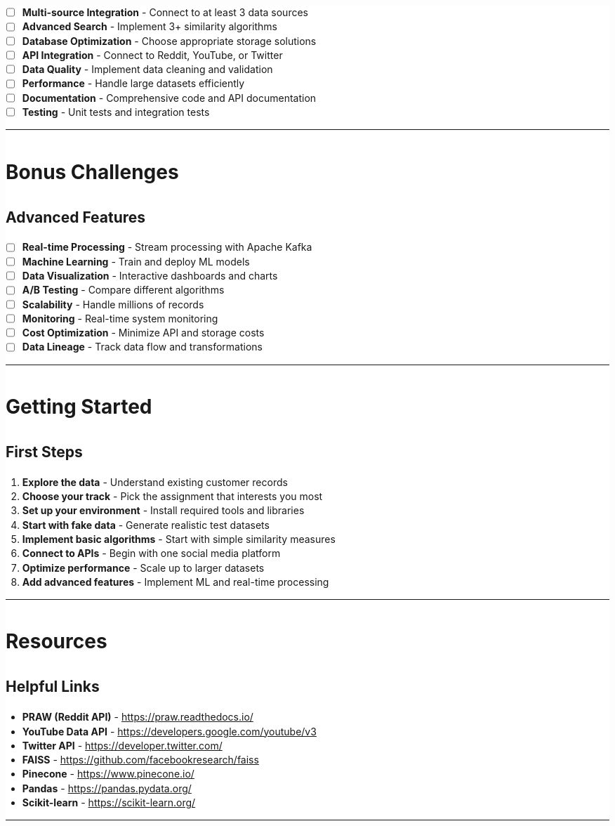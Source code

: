 - [ ] **Multi-source Integration** - Connect to at least 3 data sources
- [ ] **Advanced Search** - Implement 3+ similarity algorithms
- [ ] **Database Optimization** - Choose appropriate storage solutions
- [ ] **API Integration** - Connect to Reddit, YouTube, or Twitter
- [ ] **Data Quality** - Implement data cleaning and validation
- [ ] **Performance** - Handle large datasets efficiently
- [ ] **Documentation** - Comprehensive code and API documentation
- [ ] **Testing** - Unit tests and integration tests

---

# Bonus Challenges

## Advanced Features

- [ ] **Real-time Processing** - Stream processing with Apache Kafka
- [ ] **Machine Learning** - Train and deploy ML models
- [ ] **Data Visualization** - Interactive dashboards and charts
- [ ] **A/B Testing** - Compare different algorithms
- [ ] **Scalability** - Handle millions of records
- [ ] **Monitoring** - Real-time system monitoring
- [ ] **Cost Optimization** - Minimize API and storage costs
- [ ] **Data Lineage** - Track data flow and transformations

---

# Getting Started

## First Steps

1. **Explore the data** - Understand existing customer records
2. **Choose your track** - Pick the assignment that interests you most
3. **Set up your environment** - Install required tools and libraries
4. **Start with fake data** - Generate realistic test datasets
5. **Implement basic algorithms** - Start with simple similarity measures
6. **Connect to APIs** - Begin with one social media platform
7. **Optimize performance** - Scale up to larger datasets
8. **Add advanced features** - Implement ML and real-time processing

---

# Resources

## Helpful Links

- **PRAW (Reddit API)** - https://praw.readthedocs.io/
- **YouTube Data API** - https://developers.google.com/youtube/v3
- **Twitter API** - https://developer.twitter.com/
- **FAISS** - https://github.com/facebookresearch/faiss
- **Pinecone** - https://www.pinecone.io/
- **Pandas** - https://pandas.pydata.org/
- **Scikit-learn** - https://scikit-learn.org/

---